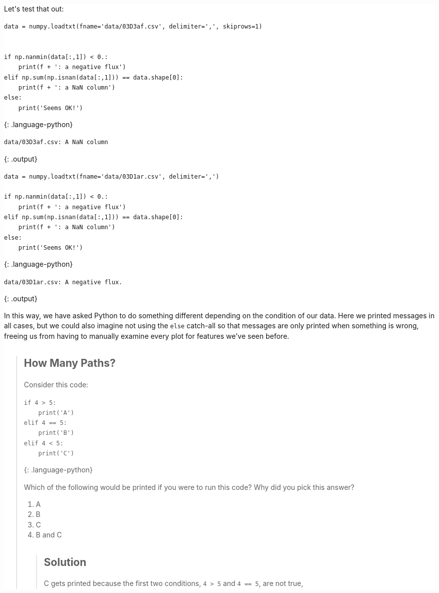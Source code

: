 Let's test that out:

~~~
data = numpy.loadtxt(fname='data/03D3af.csv', delimiter=',', skiprows=1)


if np.nanmin(data[:,1]) < 0.:
    print(f + ': a negative flux')
elif np.sum(np.isnan(data[:,1])) == data.shape[0]:
    print(f + ': a NaN column')
else:
    print('Seems OK!')
~~~
{: .language-python}

~~~
data/03D3af.csv: A NaN column
~~~
{: .output}

~~~
data = numpy.loadtxt(fname='data/03D1ar.csv', delimiter=',')

if np.nanmin(data[:,1]) < 0.:
    print(f + ': a negative flux')
elif np.sum(np.isnan(data[:,1])) == data.shape[0]:
    print(f + ': a NaN column')
else:
    print('Seems OK!')
~~~
{: .language-python}

~~~
data/03D1ar.csv: A negative flux.
~~~
{: .output}

In this way,
we have asked Python to do something different depending on the condition of our data.
Here we printed messages in all cases,
but we could also imagine not using the `else` catch-all
so that messages are only printed when something is wrong,
freeing us from having to manually examine every plot for features we've seen before.

> ## How Many Paths?
>
> Consider this code:
>
> ~~~
> if 4 > 5:
>     print('A')
> elif 4 == 5:
>     print('B')
> elif 4 < 5:
>     print('C')
> ~~~
> {: .language-python}
>
> Which of the following would be printed if you were to run this code?
> Why did you pick this answer?
>
> 1.  A
> 2.  B
> 3.  C
> 4.  B and C
>
> > ## Solution
> > C gets printed because the first two conditions, `4 > 5` and `4 == 5`, are not true,
